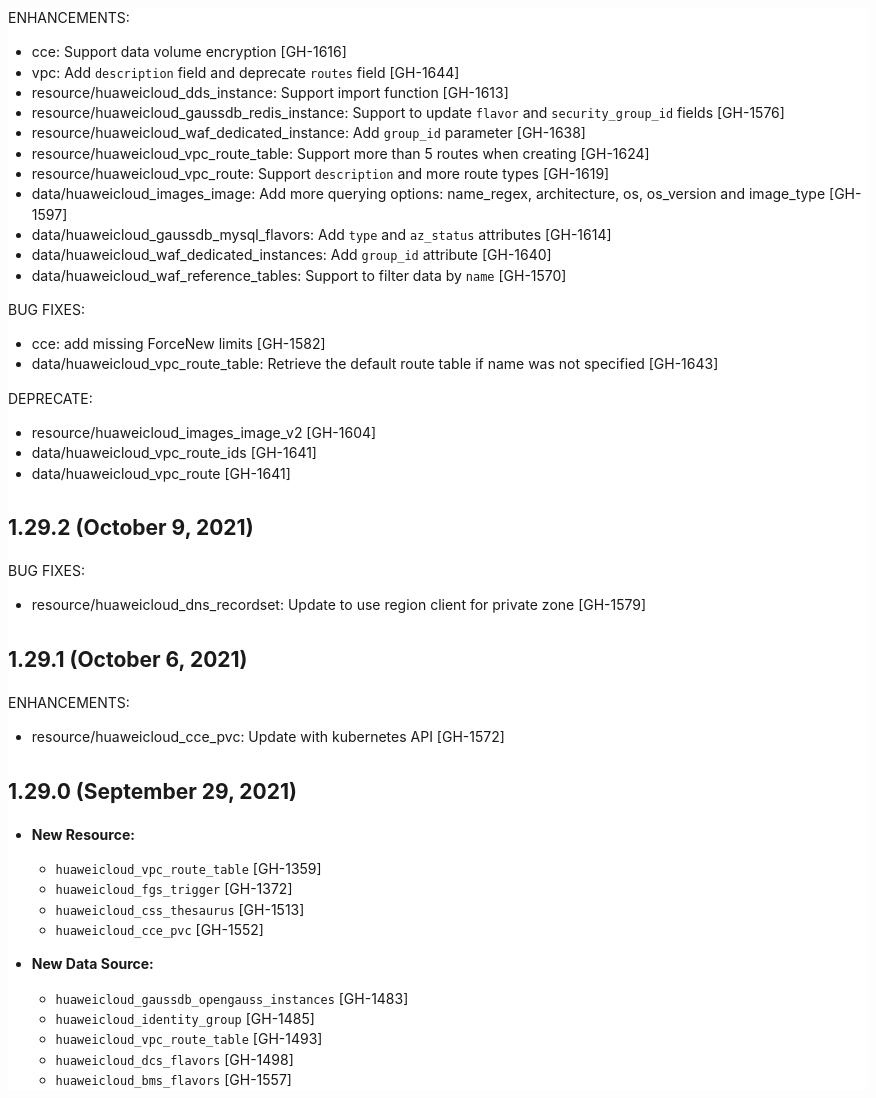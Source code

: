 ENHANCEMENTS:

* cce: Support data volume encryption [GH-1616]
* vpc: Add `description` field and deprecate `routes` field [GH-1644]
* resource/huaweicloud_dds_instance: Support import function [GH-1613]
* resource/huaweicloud_gaussdb_redis_instance: Support to update `flavor` and `security_group_id` fields  [GH-1576]
* resource/huaweicloud_waf_dedicated_instance: Add `group_id` parameter [GH-1638]
* resource/huaweicloud_vpc_route_table: Support more than 5 routes when creating [GH-1624]
* resource/huaweicloud_vpc_route: Support `description` and more route types [GH-1619]
* data/huaweicloud_images_image: Add more querying options: name_regex, architecture, os, os_version and image_type [GH-1597]
* data/huaweicloud_gaussdb_mysql_flavors: Add `type` and `az_status` attributes [GH-1614]
* data/huaweicloud_waf_dedicated_instances: Add `group_id` attribute [GH-1640]
* data/huaweicloud_waf_reference_tables: Support to filter data by `name` [GH-1570]

BUG FIXES:

* cce: add missing ForceNew limits [GH-1582]
* data/huaweicloud_vpc_route_table: Retrieve the default route table if name was not specified [GH-1643]

DEPRECATE:

* resource/huaweicloud_images_image_v2 [GH-1604]
* data/huaweicloud_vpc_route_ids [GH-1641]
* data/huaweicloud_vpc_route [GH-1641]

## 1.29.2 (October 9, 2021)

BUG FIXES:

* resource/huaweicloud_dns_recordset: Update to use region client for private zone [GH-1579]

## 1.29.1 (October 6, 2021)

ENHANCEMENTS:

* resource/huaweicloud_cce_pvc: Update with kubernetes API [GH-1572]

## 1.29.0 (September 29, 2021)

* **New Resource:**
  + `huaweicloud_vpc_route_table` [GH-1359]
  + `huaweicloud_fgs_trigger` [GH-1372]
  + `huaweicloud_css_thesaurus` [GH-1513]
  + `huaweicloud_cce_pvc` [GH-1552]

* **New Data Source:**
  + `huaweicloud_gaussdb_opengauss_instances` [GH-1483]
  + `huaweicloud_identity_group` [GH-1485]
  + `huaweicloud_vpc_route_table` [GH-1493]
  + `huaweicloud_dcs_flavors` [GH-1498]
  + `huaweicloud_bms_flavors` [GH-1557]
